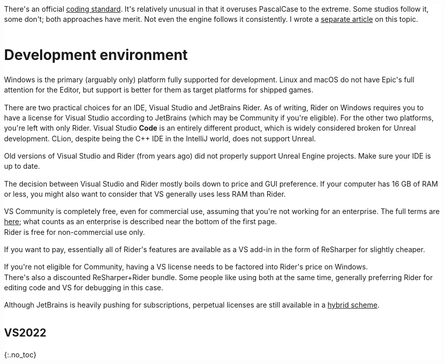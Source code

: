 There's an official
[coding standard](https://dev.epicgames.com/documentation/en-us/unreal-engine/epic-cplusplus-coding-standard-for-unreal-engine).
It's relatively unusual in that it overuses PascalCase to the extreme.
Some studios follow it, some don't; both approaches have merit.
Not even the engine follows it consistently.
I wrote a [separate article](/2022/06/23/epic-conventions.html) on this topic.

# Development environment

Windows is the primary (arguably only) platform fully supported for development.
Linux and macOS do not have Epic's full attention for the Editor, but support is
better for them as target platforms for shipped games.

There are two practical choices for an IDE, Visual Studio and JetBrains Rider.
As of writing, Rider on Windows requires you to have a license for Visual Studio
according to JetBrains (which may be Community if you're eligible).
For the other two platforms, you're left with only Rider.
Visual Studio **Code** is an entirely different product, which is widely
considered broken for Unreal development.
CLion, despite being the C\+\+ IDE in the IntelliJ world, does not support
Unreal.

Old versions of Visual Studio and Rider (from years ago) did not properly
support Unreal Engine projects.
Make sure your IDE is up to date.

The decision between Visual Studio and Rider mostly boils down to price and GUI
preference.
If your computer has 16 GB of RAM or less, you might also want to consider that
VS generally uses less RAM than Rider.

VS Community is completely free, even for commercial use, assuming that you're
not working for an enterprise.
The full terms are
[here](https://visualstudio.microsoft.com/license-terms/vs2022-ga-community/);
what counts as an enterprise is described near the bottom of the first page.<br>
Rider is free for non-commercial use only.

If you want to pay, essentially all of Rider's features are available as a VS
add-in in the form of ReSharper for slightly cheaper.

If you're not eligible for Community, having a VS license needs to be factored
into Rider's price on Windows.<br>
There's also a discounted ReSharper+Rider bundle.
Some people like using both at the same time, generally preferring Rider for
editing code and VS for debugging in this case.

Although JetBrains is heavily pushing for subscriptions, perpetual licenses are
still available in a
[hybrid scheme](https://sales.jetbrains.com/hc/articles/207240845).

## VS2022
{:.no_toc}
